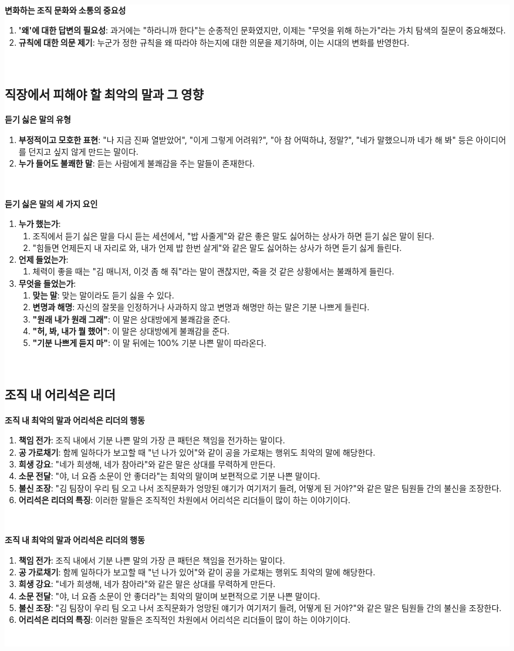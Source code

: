 
**변화하는 조직 문화와 소통의 중요성** 
1. **'왜'에 대한 답변의 필요성**: 과거에는 "하라니까 한다"는 순종적인 문화였지만, 이제는 "무엇을 위해 하는가"라는 가치 탐색의 질문이 중요해졌다. 
2. **규칙에 대한 의문 제기**: 누군가 정한 규칙을 왜 따라야 하는지에 대한 의문을 제기하며, 이는 시대의 변화를 반영한다. 
<br>


## 직장에서 피해야 할 최악의 말과 그 영향

**듣기 싫은 말의 유형** 

1. **부정적이고 모호한 표현**: "나 지금 진짜 열받았어", "이게 그렇게 어려워?", "아 참 어떡하냐, 정말?", "네가 말했으니까 네가 해 봐" 등은 아이디어를 던지고 싶지 않게 만드는 말이다. 
2. **누가 들어도 불쾌한 말**: 듣는 사람에게 불쾌감을 주는 말들이 존재한다.
<br>

**듣기 싫은 말의 세 가지 요인** 

1. **누가 했는가**:
   1. 조직에서 듣기 싫은 말을 다시 듣는 세션에서, "밥 사줄게"와 같은 좋은 말도 싫어하는 상사가 하면 듣기 싫은 말이 된다. 
   2. "힘들면 언제든지 내 자리로 와, 내가 언제 밥 한번 살게"와 같은 말도 싫어하는 상사가 하면 듣기 싫게 들린다. 
2. **언제 들었는가**:
   1. 체력이 좋을 때는 "김 매니저, 이것 좀 해 줘"라는 말이 괜찮지만, 죽을 것 같은 상황에서는 불쾌하게 들린다. 
3. **무엇을 들었는가**:
   1. **맞는 말**: 맞는 말이라도 듣기 싫을 수 있다. 
   2. **변명과 해명**: 자신의 잘못을 인정하거나 사과하지 않고 변명과 해명만 하는 말은 기분 나쁘게 들린다. 
   3. **"원래 내가 원래 그래"**: 이 말은 상대방에게 불쾌감을 준다. 
   4. **"허, 봐, 내가 뭘 했어"**: 이 말은 상대방에게 불쾌감을 준다. 
   5. **"기분 나쁘게 듣지 마"**: 이 말 뒤에는 100% 기분 나쁜 말이 따라온다. 
<br>


## 조직 내 어리석은 리더

**조직 내 최악의 말과 어리석은 리더의 행동** 

1. **책임 전가**: 조직 내에서 기분 나쁜 말의 가장 큰 패턴은 책임을 전가하는 말이다.
2. **공 가로채기**: 함께 일하다가 보고할 때 "넌 나가 있어"와 같이 공을 가로채는 행위도 최악의 말에 해당한다. 
3. **희생 강요**: "네가 희생해, 네가 참아라"와 같은 말은 상대를 무력하게 만든다. 
4. **소문 전달**: "야, 너 요즘 소문이 안 좋더라"는 최악의 말이며 보편적으로 기분 나쁜 말이다. 
5. **불신 조장**: "김 팀장이 우리 팀 오고 나서 조직문화가 엉망된 얘기가 여기저기 들려, 어떻게 된 거야?"와 같은 말은 팀원들 간의 불신을 조장한다. 
6. **어리석은 리더의 특징**: 이러한 말들은 조직적인 차원에서 어리석은 리더들이 많이 하는 이야기이다. 
<br>


**조직 내 최악의 말과 어리석은 리더의 행동** 

1. **책임 전가**: 조직 내에서 기분 나쁜 말의 가장 큰 패턴은 책임을 전가하는 말이다. 
2. **공 가로채기**: 함께 일하다가 보고할 때 "넌 나가 있어"와 같이 공을 가로채는 행위도 최악의 말에 해당한다. 
3. **희생 강요**: "네가 희생해, 네가 참아라"와 같은 말은 상대를 무력하게 만든다. 
4. **소문 전달**: "야, 너 요즘 소문이 안 좋더라"는 최악의 말이며 보편적으로 기분 나쁜 말이다. 
5. **불신 조장**: "김 팀장이 우리 팀 오고 나서 조직문화가 엉망된 얘기가 여기저기 들려, 어떻게 된 거야?"와 같은 말은 팀원들 간의 불신을 조장한다. 
6. **어리석은 리더의 특징**: 이러한 말들은 조직적인 차원에서 어리석은 리더들이 많이 하는 이야기이다. 
<br>

